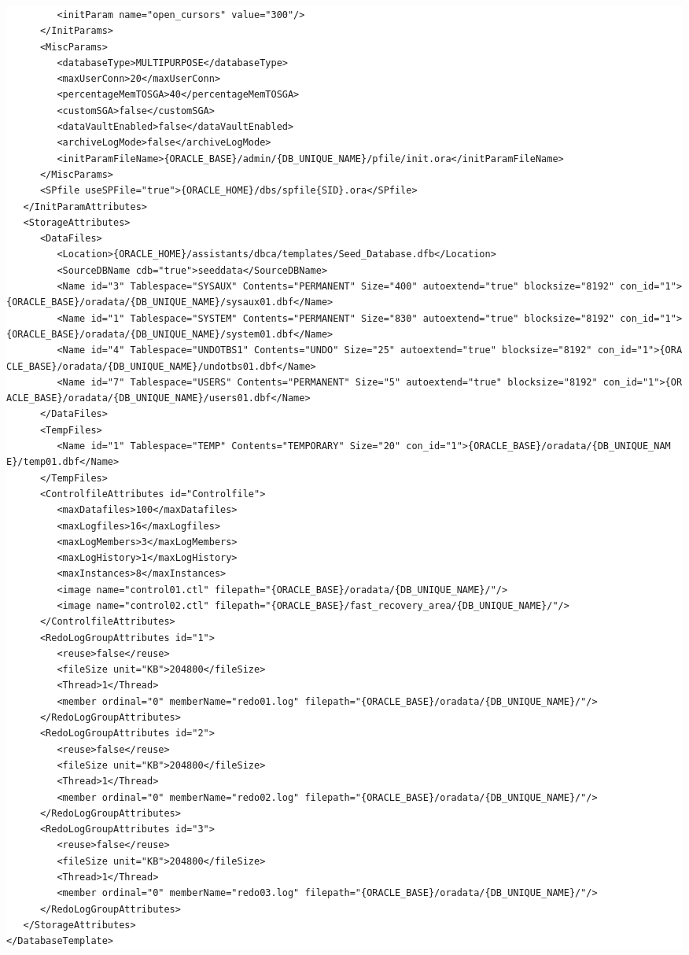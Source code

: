 			 <initParam name="open_cursors" value="300"/>
		  </InitParams>
		  <MiscParams>
			 <databaseType>MULTIPURPOSE</databaseType>
			 <maxUserConn>20</maxUserConn>
			 <percentageMemTOSGA>40</percentageMemTOSGA>
			 <customSGA>false</customSGA>
			 <dataVaultEnabled>false</dataVaultEnabled>
			 <archiveLogMode>false</archiveLogMode>
			 <initParamFileName>{ORACLE_BASE}/admin/{DB_UNIQUE_NAME}/pfile/init.ora</initParamFileName>
		  </MiscParams>
		  <SPfile useSPFile="true">{ORACLE_HOME}/dbs/spfile{SID}.ora</SPfile>
	   </InitParamAttributes>
	   <StorageAttributes>
		  <DataFiles>
			 <Location>{ORACLE_HOME}/assistants/dbca/templates/Seed_Database.dfb</Location>
			 <SourceDBName cdb="true">seeddata</SourceDBName>
			 <Name id="3" Tablespace="SYSAUX" Contents="PERMANENT" Size="400" autoextend="true" blocksize="8192" con_id="1">{ORACLE_BASE}/oradata/{DB_UNIQUE_NAME}/sysaux01.dbf</Name>
			 <Name id="1" Tablespace="SYSTEM" Contents="PERMANENT" Size="830" autoextend="true" blocksize="8192" con_id="1">{ORACLE_BASE}/oradata/{DB_UNIQUE_NAME}/system01.dbf</Name>
			 <Name id="4" Tablespace="UNDOTBS1" Contents="UNDO" Size="25" autoextend="true" blocksize="8192" con_id="1">{ORACLE_BASE}/oradata/{DB_UNIQUE_NAME}/undotbs01.dbf</Name>
			 <Name id="7" Tablespace="USERS" Contents="PERMANENT" Size="5" autoextend="true" blocksize="8192" con_id="1">{ORACLE_BASE}/oradata/{DB_UNIQUE_NAME}/users01.dbf</Name>
		  </DataFiles>
		  <TempFiles>
			 <Name id="1" Tablespace="TEMP" Contents="TEMPORARY" Size="20" con_id="1">{ORACLE_BASE}/oradata/{DB_UNIQUE_NAME}/temp01.dbf</Name>
		  </TempFiles>
		  <ControlfileAttributes id="Controlfile">
			 <maxDatafiles>100</maxDatafiles>
			 <maxLogfiles>16</maxLogfiles>
			 <maxLogMembers>3</maxLogMembers>
			 <maxLogHistory>1</maxLogHistory>
			 <maxInstances>8</maxInstances>
			 <image name="control01.ctl" filepath="{ORACLE_BASE}/oradata/{DB_UNIQUE_NAME}/"/>
			 <image name="control02.ctl" filepath="{ORACLE_BASE}/fast_recovery_area/{DB_UNIQUE_NAME}/"/>
		  </ControlfileAttributes>
		  <RedoLogGroupAttributes id="1">
			 <reuse>false</reuse>
			 <fileSize unit="KB">204800</fileSize>
			 <Thread>1</Thread>
			 <member ordinal="0" memberName="redo01.log" filepath="{ORACLE_BASE}/oradata/{DB_UNIQUE_NAME}/"/>
		  </RedoLogGroupAttributes>
		  <RedoLogGroupAttributes id="2">
			 <reuse>false</reuse>
			 <fileSize unit="KB">204800</fileSize>
			 <Thread>1</Thread>
			 <member ordinal="0" memberName="redo02.log" filepath="{ORACLE_BASE}/oradata/{DB_UNIQUE_NAME}/"/>
		  </RedoLogGroupAttributes>
		  <RedoLogGroupAttributes id="3">
			 <reuse>false</reuse>
			 <fileSize unit="KB">204800</fileSize>
			 <Thread>1</Thread>
			 <member ordinal="0" memberName="redo03.log" filepath="{ORACLE_BASE}/oradata/{DB_UNIQUE_NAME}/"/>
		  </RedoLogGroupAttributes>
	   </StorageAttributes>
	</DatabaseTemplate>
